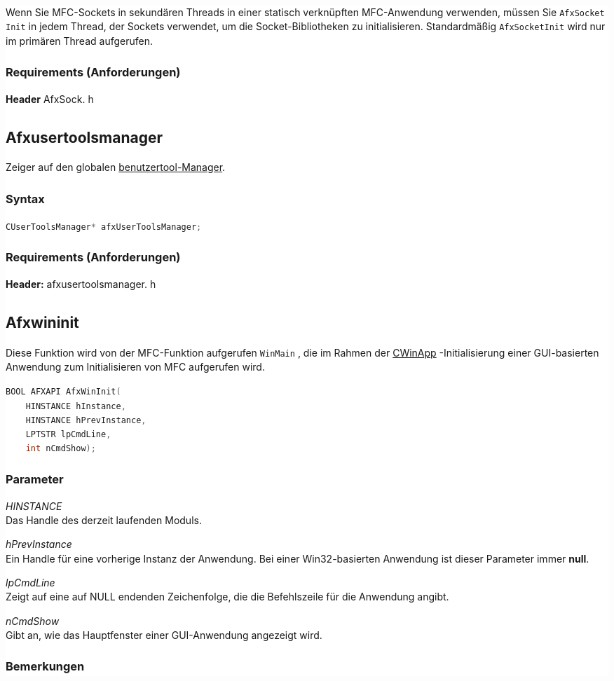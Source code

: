 Wenn Sie MFC-Sockets in sekundären Threads in einer statisch verknüpften MFC-Anwendung verwenden, müssen Sie `AfxSocketInit` in jedem Thread, der Sockets verwendet, um die Socket-Bibliotheken zu initialisieren. Standardmäßig `AfxSocketInit` wird nur im primären Thread aufgerufen.

### <a name="requirements"></a>Requirements (Anforderungen)

  **Header** AfxSock. h

## <a name="afxusertoolsmanager"></a><a name="afxusertoolsmanager"></a> Afxusertoolsmanager

Zeiger auf den globalen [benutzertool-Manager](cusertoolsmanager-class.md).

### <a name="syntax"></a>Syntax

```cpp
CUserToolsManager* afxUserToolsManager;
```

### <a name="requirements"></a>Requirements (Anforderungen)

**Header:** afxusertoolsmanager. h

## <a name="afxwininit"></a><a name="afxwininit"></a> Afxwininit

Diese Funktion wird von der MFC-Funktion aufgerufen `WinMain` , die im Rahmen der [CWinApp](../../mfc/reference/cwinapp-class.md) -Initialisierung einer GUI-basierten Anwendung zum Initialisieren von MFC aufgerufen wird.

```cpp
BOOL AFXAPI AfxWinInit(
    HINSTANCE hInstance,
    HINSTANCE hPrevInstance,
    LPTSTR lpCmdLine,
    int nCmdShow);
```

### <a name="parameters"></a>Parameter

*HINSTANCE*\
Das Handle des derzeit laufenden Moduls.

*hPrevInstance*\
Ein Handle für eine vorherige Instanz der Anwendung. Bei einer Win32-basierten Anwendung ist dieser Parameter immer **null**.

*lpCmdLine*\
Zeigt auf eine auf NULL endenden Zeichenfolge, die die Befehlszeile für die Anwendung angibt.

*nCmdShow*\
Gibt an, wie das Hauptfenster einer GUI-Anwendung angezeigt wird.

### <a name="remarks"></a>Bemerkungen
